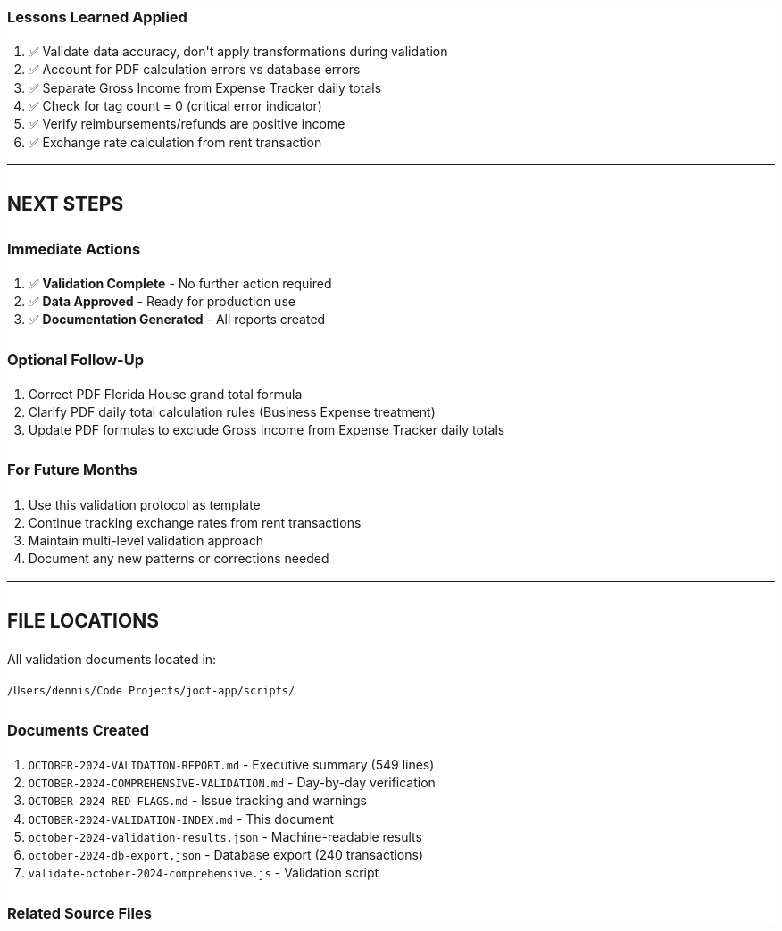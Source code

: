 ### Lessons Learned Applied

1. ✅ Validate data accuracy, don't apply transformations during validation
2. ✅ Account for PDF calculation errors vs database errors
3. ✅ Separate Gross Income from Expense Tracker daily totals
4. ✅ Check for tag count = 0 (critical error indicator)
5. ✅ Verify reimbursements/refunds are positive income
6. ✅ Exchange rate calculation from rent transaction

---

## NEXT STEPS

### Immediate Actions

1. ✅ **Validation Complete** - No further action required
2. ✅ **Data Approved** - Ready for production use
3. ✅ **Documentation Generated** - All reports created

### Optional Follow-Up

1. Correct PDF Florida House grand total formula
2. Clarify PDF daily total calculation rules (Business Expense treatment)
3. Update PDF formulas to exclude Gross Income from Expense Tracker daily totals

### For Future Months

1. Use this validation protocol as template
2. Continue tracking exchange rates from rent transactions
3. Maintain multi-level validation approach
4. Document any new patterns or corrections needed

---

## FILE LOCATIONS

All validation documents located in:
```
/Users/dennis/Code Projects/joot-app/scripts/
```

### Documents Created

1. `OCTOBER-2024-VALIDATION-REPORT.md` - Executive summary (549 lines)
2. `OCTOBER-2024-COMPREHENSIVE-VALIDATION.md` - Day-by-day verification
3. `OCTOBER-2024-RED-FLAGS.md` - Issue tracking and warnings
4. `OCTOBER-2024-VALIDATION-INDEX.md` - This document
5. `october-2024-validation-results.json` - Machine-readable results
6. `october-2024-db-export.json` - Database export (240 transactions)
7. `validate-october-2024-comprehensive.js` - Validation script

### Related Source Files
